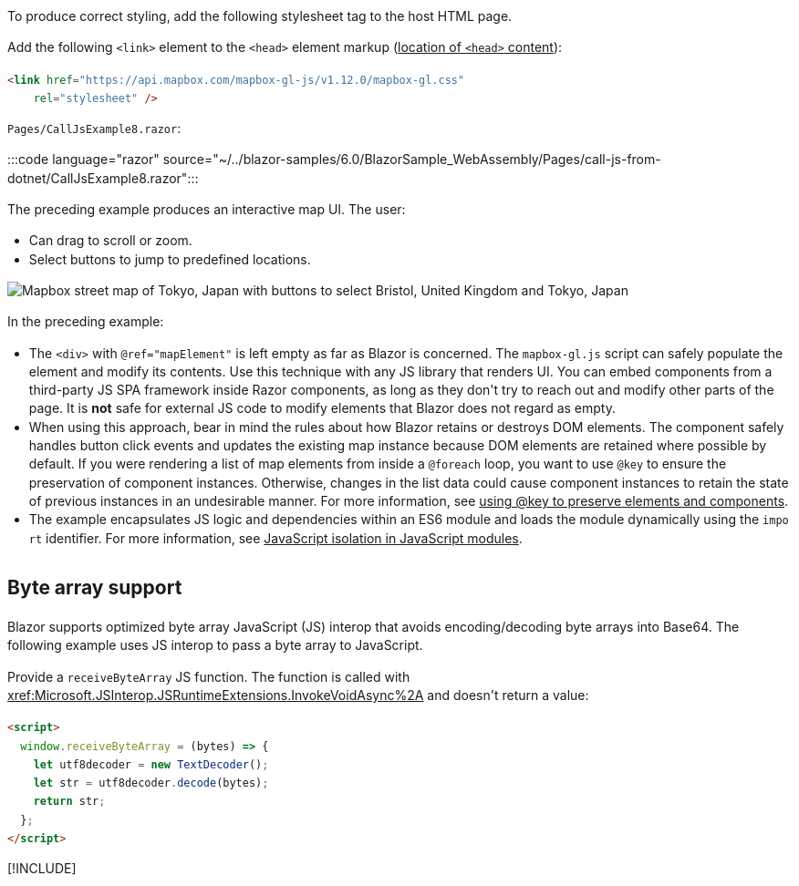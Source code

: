 To produce correct styling, add the following stylesheet tag to the host HTML page.

Add the following `<link>` element to the `<head>` element markup ([location of `<head>` content](xref:blazor/project-structure#location-of-head-content)):

```html
<link href="https://api.mapbox.com/mapbox-gl-js/v1.12.0/mapbox-gl.css" 
    rel="stylesheet" />
```

`Pages/CallJsExample8.razor`:

:::code language="razor" source="~/../blazor-samples/6.0/BlazorSample_WebAssembly/Pages/call-js-from-dotnet/CallJsExample8.razor":::

The preceding example produces an interactive map UI. The user:

* Can drag to scroll or zoom.
* Select buttons to jump to predefined locations.

![Mapbox street map of Tokyo, Japan with buttons to select Bristol, United Kingdom and Tokyo, Japan](~/blazor/javascript-interoperability/call-javascript-from-dotnet/_static/mapbox-example.png)

In the preceding example:

* The `<div>` with `@ref="mapElement"` is left empty as far as Blazor is concerned. The `mapbox-gl.js` script can safely populate the element and modify its contents. Use this technique with any JS library that renders UI. You can embed components from a third-party JS SPA framework inside Razor components, as long as they don't try to reach out and modify other parts of the page. It is **not** safe for external JS code to modify elements that Blazor does not regard as empty.
* When using this approach, bear in mind the rules about how Blazor retains or destroys DOM elements. The component safely handles button click events and updates the existing map instance because DOM elements are retained where possible by default. If you were rendering a list of map elements from inside a `@foreach` loop, you want to use `@key` to ensure the preservation of component instances. Otherwise, changes in the list data could cause component instances to retain the state of previous instances in an undesirable manner. For more information, see [using @key to preserve elements and components](xref:blazor/components/index#use-key-to-control-the-preservation-of-elements-and-components).
* The example encapsulates JS logic and dependencies within an ES6 module and loads the module dynamically using the `import` identifier. For more information, see [JavaScript isolation in JavaScript modules](#javascript-isolation-in-javascript-modules).

## Byte array support

Blazor supports optimized byte array JavaScript (JS) interop that avoids encoding/decoding byte arrays into Base64. The following example uses JS interop to pass a byte array to JavaScript.

Provide a `receiveByteArray` JS function. The function is called with <xref:Microsoft.JSInterop.JSRuntimeExtensions.InvokeVoidAsync%2A> and doesn't return a value:

```html
<script>
  window.receiveByteArray = (bytes) => {
    let utf8decoder = new TextDecoder();
    let str = utf8decoder.decode(bytes);
    return str;
  };
</script>
```
[!INCLUDE[](~/blazor/includes/js-location.md)]

